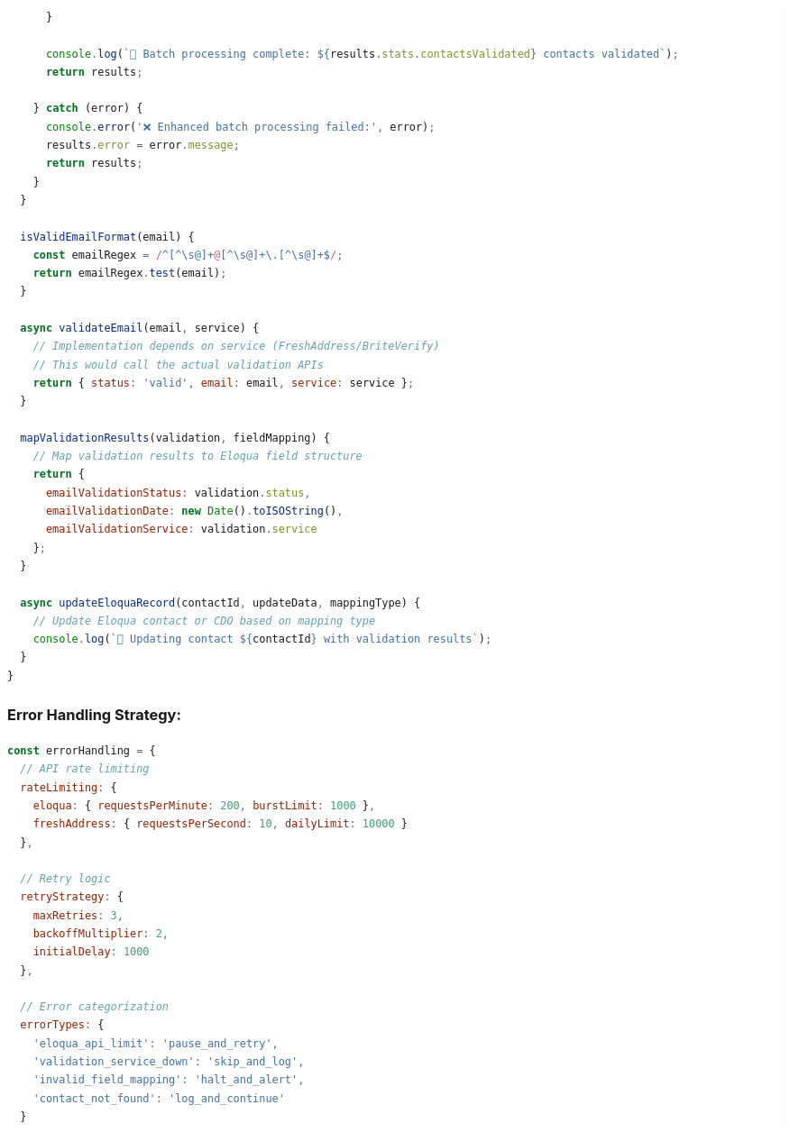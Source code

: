 ```javascript
      }
      
      console.log(`🎉 Batch processing complete: ${results.stats.contactsValidated} contacts validated`);
      return results;
      
    } catch (error) {
      console.error('❌ Enhanced batch processing failed:', error);
      results.error = error.message;
      return results;
    }
  }
  
  isValidEmailFormat(email) {
    const emailRegex = /^[^\s@]+@[^\s@]+\.[^\s@]+$/;
    return emailRegex.test(email);
  }
  
  async validateEmail(email, service) {
    // Implementation depends on service (FreshAddress/BriteVerify)
    // This would call the actual validation APIs
    return { status: 'valid', email: email, service: service };
  }
  
  mapValidationResults(validation, fieldMapping) {
    // Map validation results to Eloqua field structure
    return {
      emailValidationStatus: validation.status,
      emailValidationDate: new Date().toISOString(),
      emailValidationService: validation.service
    };
  }
  
  async updateEloquaRecord(contactId, updateData, mappingType) {
    // Update Eloqua contact or CDO based on mapping type
    console.log(`📝 Updating contact ${contactId} with validation results`);
  }
}
```

### **Error Handling Strategy:**
```javascript
const errorHandling = {
  // API rate limiting
  rateLimiting: {
    eloqua: { requestsPerMinute: 200, burstLimit: 1000 },
    freshAddress: { requestsPerSecond: 10, dailyLimit: 10000 }
  },
  
  // Retry logic
  retryStrategy: {
    maxRetries: 3,
    backoffMultiplier: 2,
    initialDelay: 1000
  },
  
  // Error categorization
  errorTypes: {
    'eloqua_api_limit': 'pause_and_retry',
    'validation_service_down': 'skip_and_log',
    'invalid_field_mapping': 'halt_and_alert',
    'contact_not_found': 'log_and_continue'
  }
```
